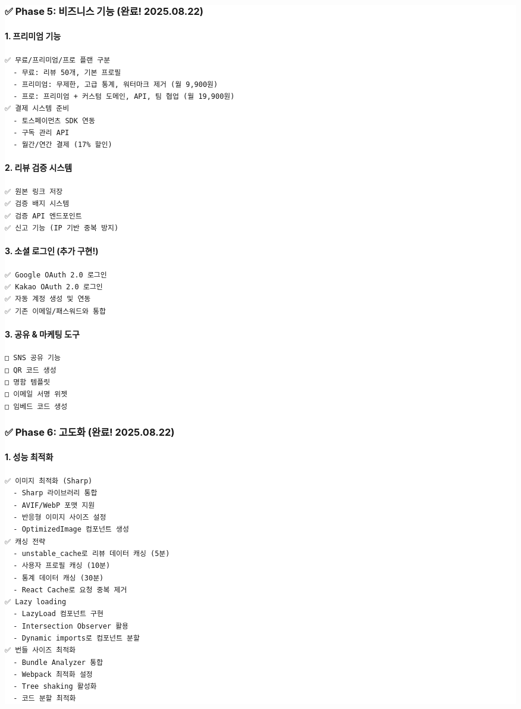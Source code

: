 ### ✅ Phase 5: 비즈니스 기능 (완료! 2025.08.22)

#### 1. 프리미엄 기능
```
✅ 무료/프리미엄/프로 플랜 구분
  - 무료: 리뷰 50개, 기본 프로필
  - 프리미엄: 무제한, 고급 통계, 워터마크 제거 (월 9,900원)
  - 프로: 프리미엄 + 커스텀 도메인, API, 팀 협업 (월 19,900원)
✅ 결제 시스템 준비
  - 토스페이먼츠 SDK 연동
  - 구독 관리 API
  - 월간/연간 결제 (17% 할인)
```

#### 2. 리뷰 검증 시스템
```
✅ 원본 링크 저장
✅ 검증 배지 시스템
✅ 검증 API 엔드포인트
✅ 신고 기능 (IP 기반 중복 방지)
```

#### 3. 소셜 로그인 (추가 구현!)
```
✅ Google OAuth 2.0 로그인
✅ Kakao OAuth 2.0 로그인
✅ 자동 계정 생성 및 연동
✅ 기존 이메일/패스워드와 통합
```

#### 3. 공유 & 마케팅 도구
```
□ SNS 공유 기능
□ QR 코드 생성
□ 명함 템플릿
□ 이메일 서명 위젯
□ 임베드 코드 생성
```

### ✅ Phase 6: 고도화 (완료! 2025.08.22)

#### 1. 성능 최적화
```
✅ 이미지 최적화 (Sharp)
  - Sharp 라이브러리 통합
  - AVIF/WebP 포맷 지원
  - 반응형 이미지 사이즈 설정
  - OptimizedImage 컴포넌트 생성
✅ 캐싱 전략
  - unstable_cache로 리뷰 데이터 캐싱 (5분)
  - 사용자 프로필 캐싱 (10분)
  - 통계 데이터 캐싱 (30분)
  - React Cache로 요청 중복 제거
✅ Lazy loading
  - LazyLoad 컴포넌트 구현
  - Intersection Observer 활용
  - Dynamic imports로 컴포넌트 분할
✅ 번들 사이즈 최적화
  - Bundle Analyzer 통합
  - Webpack 최적화 설정
  - Tree shaking 활성화
  - 코드 분할 최적화
```
